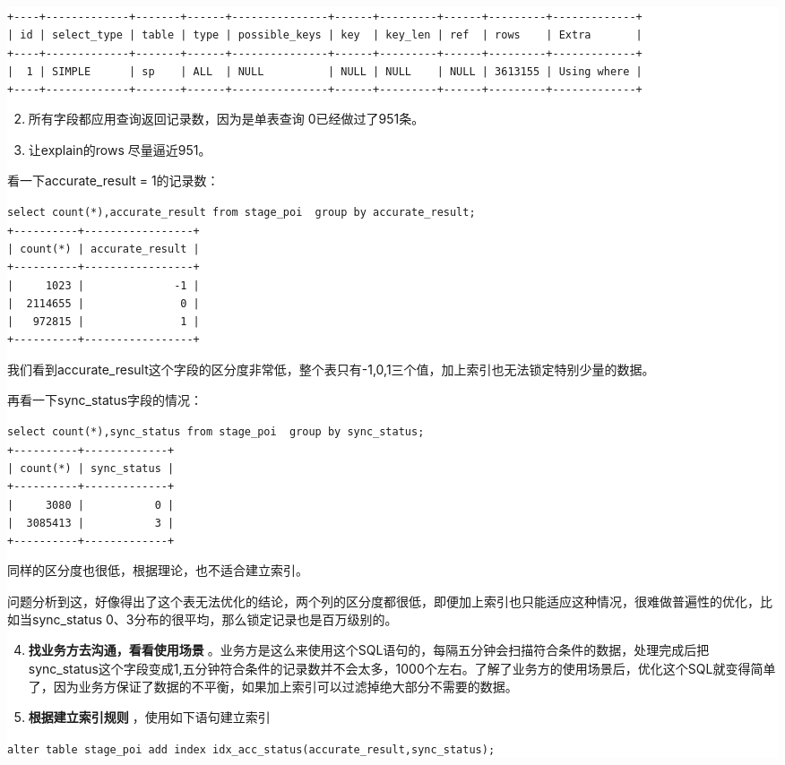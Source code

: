     
    
    +----+-------------+-------+------+---------------+------+---------+------+---------+-------------+
    | id | select_type | table | type | possible_keys | key  | key_len | ref  | rows    | Extra       |
    +----+-------------+-------+------+---------------+------+---------+------+---------+-------------+
    |  1 | SIMPLE      | sp    | ALL  | NULL          | NULL | NULL    | NULL | 3613155 | Using where |
    +----+-------------+-------+------+---------------+------+---------+------+---------+-------------+
    

  2. 所有字段都应用查询返回记录数，因为是单表查询 0已经做过了951条。

  3. 让explain的rows 尽量逼近951。

看一下accurate_result = 1的记录数：

    
    
    select count(*),accurate_result from stage_poi  group by accurate_result;
    +----------+-----------------+
    | count(*) | accurate_result |
    +----------+-----------------+
    |     1023 |              -1 |
    |  2114655 |               0 |
    |   972815 |               1 |
    +----------+-----------------+
    

我们看到accurate_result这个字段的区分度非常低，整个表只有-1,0,1三个值，加上索引也无法锁定特别少量的数据。

再看一下sync_status字段的情况：

    
    
    select count(*),sync_status from stage_poi  group by sync_status;
    +----------+-------------+
    | count(*) | sync_status |
    +----------+-------------+
    |     3080 |           0 |
    |  3085413 |           3 |
    +----------+-------------+
    

同样的区分度也很低，根据理论，也不适合建立索引。

问题分析到这，好像得出了这个表无法优化的结论，两个列的区分度都很低，即便加上索引也只能适应这种情况，很难做普遍性的优化，比如当sync_status
0、3分布的很平均，那么锁定记录也是百万级别的。

  4. **找业务方去沟通，看看使用场景** 。业务方是这么来使用这个SQL语句的，每隔五分钟会扫描符合条件的数据，处理完成后把sync_status这个字段变成1,五分钟符合条件的记录数并不会太多，1000个左右。了解了业务方的使用场景后，优化这个SQL就变得简单了，因为业务方保证了数据的不平衡，如果加上索引可以过滤掉绝大部分不需要的数据。

  5. **根据建立索引规则** ，使用如下语句建立索引

    
    
    alter table stage_poi add index idx_acc_status(accurate_result,sync_status);
    